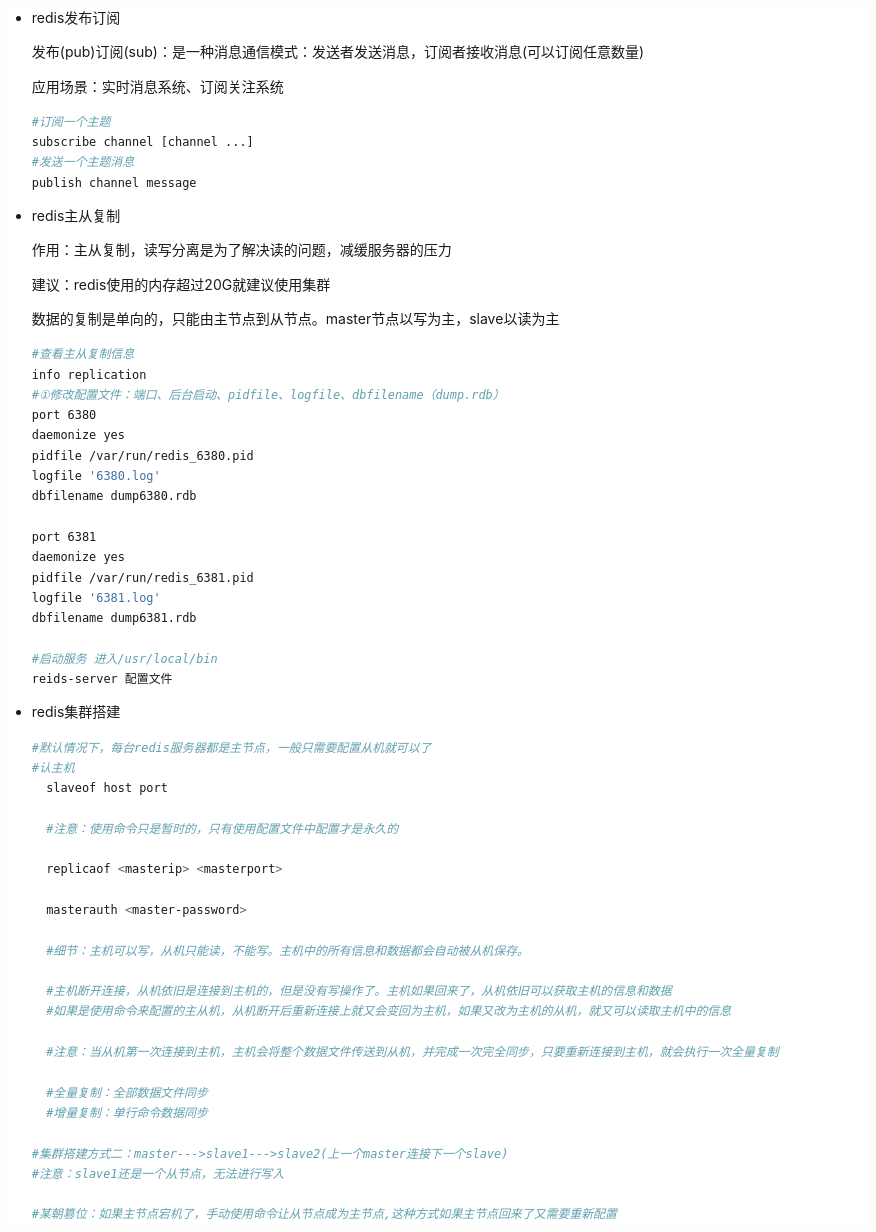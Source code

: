 - redis发布订阅

  发布(pub)订阅(sub)：是一种消息通信模式：发送者发送消息，订阅者接收消息(可以订阅任意数量)

  应用场景：实时消息系统、订阅关注系统

  ```bash
  #订阅一个主题
  subscribe channel [channel ...]
  #发送一个主题消息
  publish channel message
  ```

- redis主从复制

  作用：主从复制，读写分离是为了解决读的问题，减缓服务器的压力

  建议：redis使用的内存超过20G就建议使用集群

  数据的复制是单向的，只能由主节点到从节点。master节点以写为主，slave以读为主

  ```bash
  #查看主从复制信息
  info replication
  #①修改配置文件：端口、后台启动、pidfile、logfile、dbfilename（dump.rdb）
  port 6380
  daemonize yes
  pidfile /var/run/redis_6380.pid
  logfile '6380.log'
  dbfilename dump6380.rdb
  
  port 6381
  daemonize yes
  pidfile /var/run/redis_6381.pid
  logfile '6381.log'
  dbfilename dump6381.rdb
  
  #启动服务 进入/usr/local/bin
  reids-server 配置文件
  ```

  

- redis集群搭建

  ```bash
  #默认情况下，每台redis服务器都是主节点，一般只需要配置从机就可以了
  #认主机
    slaveof host port
  
    #注意：使用命令只是暂时的，只有使用配置文件中配置才是永久的
  
    replicaof <masterip> <masterport>
  
    masterauth <master-password>
  
    #细节：主机可以写，从机只能读，不能写。主机中的所有信息和数据都会自动被从机保存。
  
    #主机断开连接，从机依旧是连接到主机的，但是没有写操作了。主机如果回来了，从机依旧可以获取主机的信息和数据
    #如果是使用命令来配置的主从机，从机断开后重新连接上就又会变回为主机，如果又改为主机的从机，就又可以读取主机中的信息
  
    #注意：当从机第一次连接到主机，主机会将整个数据文件传送到从机，并完成一次完全同步，只要重新连接到主机，就会执行一次全量复制
  
    #全量复制：全部数据文件同步
    #增量复制：单行命令数据同步  
    
  #集群搭建方式二：master--->slave1--->slave2(上一个master连接下一个slave)
  #注意：slave1还是一个从节点，无法进行写入
  
  #某朝篡位：如果主节点宕机了，手动使用命令让从节点成为主节点,这种方式如果主节点回来了又需要重新配置
  ```